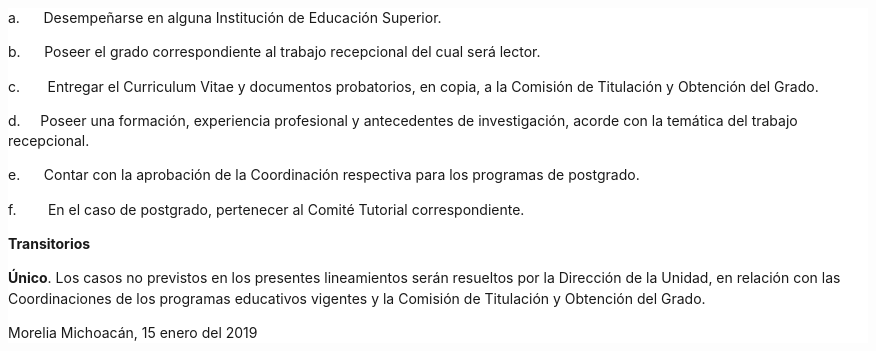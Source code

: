 a.      Desempeñarse en alguna Institución de Educación Superior.

b.      Poseer el grado correspondiente al trabajo recepcional del cual será lector.

c.       Entregar el Curriculum Vitae y documentos probatorios, en copia, a la Comisión de Titulación y Obtención del Grado.

d.     Poseer una formación, experiencia profesional y antecedentes de investigación, acorde con la temática del trabajo recepcional.

e.      Contar con la aprobación de la Coordinación respectiva para los programas de postgrado.

f.        En el caso de postgrado, pertenecer al Comité Tutorial correspondiente.

**Transitorios**

**Único**. Los casos no previstos en los presentes lineamientos serán resueltos por la Dirección de la Unidad, en relación con las Coordinaciones de los programas educativos vigentes y la Comisión de Titulación y Obtención del Grado.

Morelia Michoacán, 15 enero del 2019